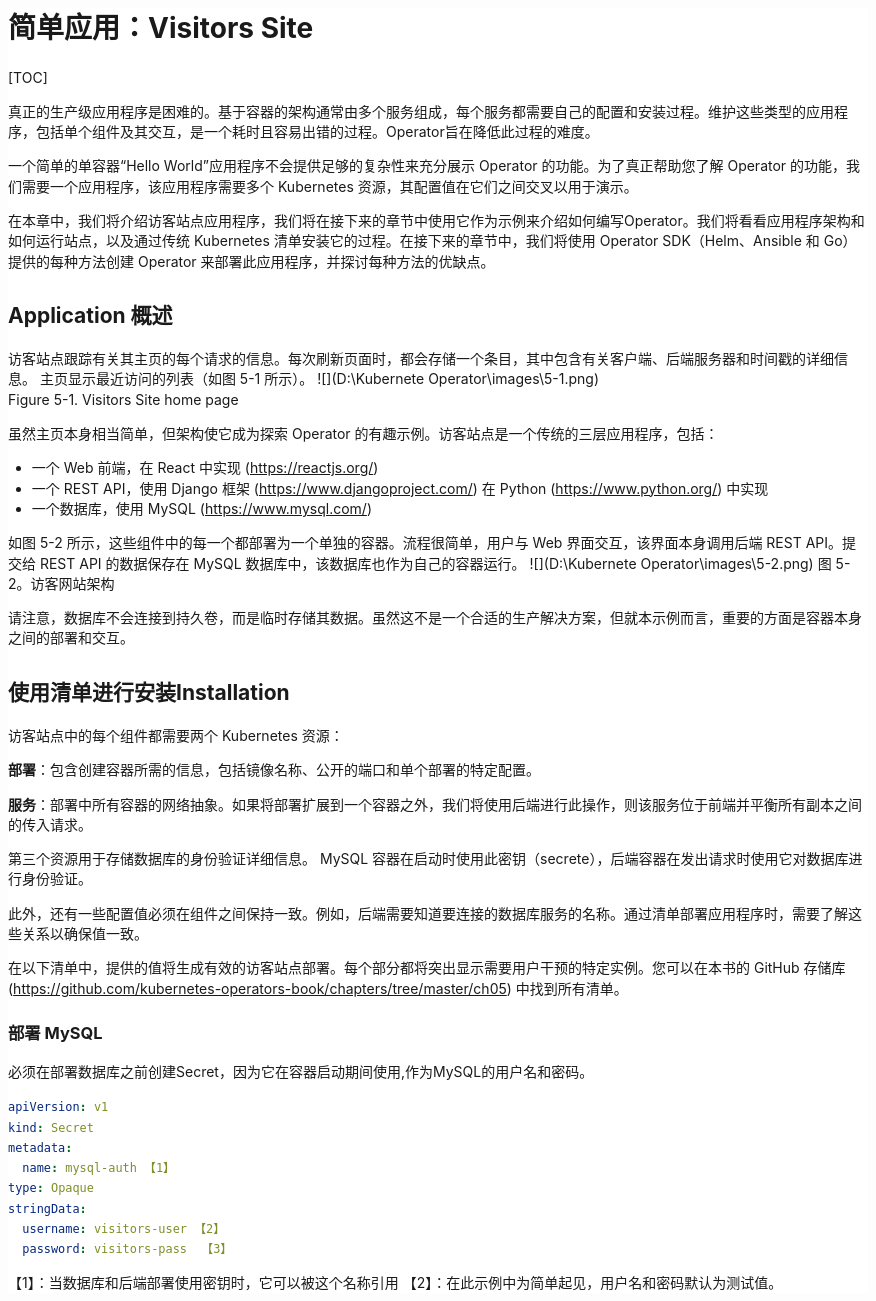 # 简单应用：Visitors Site

[TOC]

真正的生产级应用程序是困难的。基于容器的架构通常由多个服务组成，每个服务都需要自己的配置和安装过程。维护这些类型的应用程序，包括单个组件及其交互，是一个耗时且容易出错的过程。Operator旨在降低此过程的难度。

一个简单的单容器“Hello World”应用程序不会提供足够的复杂性来充分展示 Operator 的功能。为了真正帮助您了解 Operator 的功能，我们需要一个应用程序，该应用程序需要多个 Kubernetes 资源，其配置值在它们之间交叉以用于演示。

在本章中，我们将介绍访客站点应用程序，我们将在接下来的章节中使用它作为示例来介绍如何编写Operator。我们将看看应用程序架构和如何运行站点，以及通过传统 Kubernetes 清单安装它的过程。在接下来的章节中，我们将使用 Operator SDK（Helm、Ansible 和 Go）提供的每种方法创建 Operator 来部署此应用程序，并探讨每种方法的优缺点。



## Application 概述

访客站点跟踪有关其主页的每个请求的信息。每次刷新页面时，都会存储一个条目，其中包含有关客户端、后端服务器和时间戳的详细信息。
主页显示最近访问的列表（如图 5-1 所示）。
![](D:\Kubernete Operator\images\5-1.png)  
Figure 5-1. Visitors Site home page

虽然主页本身相当简单，但架构使它成为探索 Operator 的有趣示例。访客站点是一个传统的三层应用程序，包括：
* 一个 Web 前端，在 React 中实现 (https://reactjs.org/)
* 一个 REST API，使用 Django 框架 (https://www.djangoproject.com/) 在 Python (https://www.python.org/) 中实现
* 一个数据库，使用 MySQL (https://www.mysql.com/)

如图 5-2 所示，这些组件中的每一个都部署为一个单独的容器。流程很简单，用户与 Web 界面交互，该界面本身调用后端 REST API。提交给 REST API 的数据保存在 MySQL 数据库中，该数据库也作为自己的容器运行。
![](D:\Kubernete Operator\images\5-2.png) 
图 5-2。访客网站架构

请注意，数据库不会连接到持久卷，而是临时存储其数据。虽然这不是一个合适的生产解决方案，但就本示例而言，重要的方面是容器本身之间的部署和交互。

## 使用清单进行安装Installation
访客站点中的每个组件都需要两个 Kubernetes 资源：

**部署**：包含创建容器所需的信息，包括镜像名称、公开的端口和单个部署的特定配置。

**服务**：部署中所有容器的网络抽象。如果将部署扩展到一个容器之外，我们将使用后端进行此操作，则该服务位于前端并平衡所有副本之间的传入请求。

第三个资源用于存储数据库的身份验证详细信息。 MySQL 容器在启动时使用此密钥（secrete），后端容器在发出请求时使用它对数据库进行身份验证。

此外，还有一些配置值必须在组件之间保持一致。例如，后端需要知道要连接的数据库服务的名称。通过清单部署应用程序时，需要了解这些关系以确保值一致。

在以下清单中，提供的值将生成有效的访客站点部署。每个部分都将突出显示需要用户干预的特定实例。您可以在本书的 GitHub 存储库 (https://github.com/kubernetes-operators-book/chapters/tree/master/ch05) 中找到所有清单。

### 部署 MySQL
必须在部署数据库之前创建Secret，因为它在容器启动期间使用,作为MySQL的用户名和密码。
```yaml
apiVersion: v1
kind: Secret
metadata:
  name: mysql-auth 【1】
type: Opaque
stringData:
  username: visitors-user 【2】
  password: visitors-pass  【3】
```
【1】：当数据库和后端部署使用密钥时，它可以被这个名称引用
【2】：在此示例中为简单起见，用户名和密码默认为测试值。
